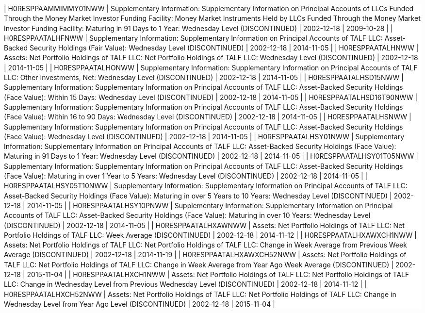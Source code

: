 | H0RESPPAAMMIMMY01NWW     | Supplementary Information: Supplementary Information on Principal Accounts of LLCs Funded Through the Money Market Investor Funding Facility: Money Market Instruments Held by LLCs Funded Through the Money Market Investor Funding Facility: Maturing in 91 Days to 1 Year: Wednesday Level (DISCONTINUED)  | 2002-12-18          | 2009-10-28        |
| H0RESPPAATALHFNWW        | Supplementary Information: Supplementary Information on Principal Accounts of TALF LLC: Asset-Backed Security Holdings (Fair Value): Wednesday Level (DISCONTINUED)                                                                                                                                           | 2002-12-18          | 2014-11-05        |
| H0RESPPAATALHNWW         | Assets: Net Portfolio Holdings of TALF LLC: Net Portfolio Holdings of TALF LLC: Wednesday Level (DISCONTINUED)                                                                                                                                                                                                | 2002-12-18          | 2014-11-05        |
| H0RESPPAATALHONWW        | Supplementary Information: Supplementary Information on Principal Accounts of TALF LLC: Other Investments, Net: Wednesday Level (DISCONTINUED)                                                                                                                                                                | 2002-12-18          | 2014-11-05        |
| H0RESPPAATALHSD15NWW     | Supplementary Information: Supplementary Information on Principal Accounts of TALF LLC: Asset-Backed Security Holdings (Face Value): Within 15 Days: Wednesday Level (DISCONTINUED)                                                                                                                           | 2002-12-18          | 2014-11-05        |
| H0RESPPAATALHSD16T90NWW  | Supplementary Information: Supplementary Information on Principal Accounts of TALF LLC: Asset-Backed Security Holdings (Face Value): Within 16 to 90 Days: Wednesday Level (DISCONTINUED)                                                                                                                     | 2002-12-18          | 2014-11-05        |
| H0RESPPAATALHSNWW        | Supplementary Information: Supplementary Information on Principal Accounts of TALF LLC: Asset-Backed Security Holdings (Face Value): Wednesday Level (DISCONTINUED)                                                                                                                                           | 2002-12-18          | 2014-11-05        |
| H0RESPPAATALHSY01NWW     | Supplementary Information: Supplementary Information on Principal Accounts of TALF LLC: Asset-Backed Security Holdings (Face Value): Maturing in 91 Days to 1 Year: Wednesday Level (DISCONTINUED)                                                                                                            | 2002-12-18          | 2014-11-05        |
| H0RESPPAATALHSY01T05NWW  | Supplementary Information: Supplementary Information on Principal Accounts of TALF LLC: Asset-Backed Security Holdings (Face Value): Maturing in over 1 Year to 5 Years: Wednesday Level (DISCONTINUED)                                                                                                       | 2002-12-18          | 2014-11-05        |
| H0RESPPAATALHSY05T10NWW  | Supplementary Information: Supplementary Information on Principal Accounts of TALF LLC: Asset-Backed Security Holdings (Face Value): Maturing in over 5 Years to 10 Years: Wednesday Level (DISCONTINUED)                                                                                                     | 2002-12-18          | 2014-11-05        |
| H0RESPPAATALHSY10PNWW    | Supplementary Information: Supplementary Information on Principal Accounts of TALF LLC: Asset-Backed Security Holdings (Face Value): Maturing in over 10 Years: Wednesday Level (DISCONTINUED)                                                                                                                | 2002-12-18          | 2014-11-05        |
| H0RESPPAATALHXAWNWW      | Assets: Net Portfolio Holdings of TALF LLC: Net Portfolio Holdings of TALF LLC: Week Average (DISCONTINUED)                                                                                                                                                                                                   | 2002-12-18          | 2014-11-12        |
| H0RESPPAATALHXAWXCH1NWW  | Assets: Net Portfolio Holdings of TALF LLC: Net Portfolio Holdings of TALF LLC: Change in Week Average from Previous Week Average (DISCONTINUED)                                                                                                                                                              | 2002-12-18          | 2014-11-19        |
| H0RESPPAATALHXAWXCH52NWW | Assets: Net Portfolio Holdings of TALF LLC: Net Portfolio Holdings of TALF LLC: Change in Week Average from Year Ago Week Average (DISCONTINUED)                                                                                                                                                              | 2002-12-18          | 2015-11-04        |
| H0RESPPAATALHXCH1NWW     | Assets: Net Portfolio Holdings of TALF LLC: Net Portfolio Holdings of TALF LLC: Change in Wednesday Level from Previous Wednesday Level (DISCONTINUED)                                                                                                                                                        | 2002-12-18          | 2014-11-12        |
| H0RESPPAATALHXCH52NWW    | Assets: Net Portfolio Holdings of TALF LLC: Net Portfolio Holdings of TALF LLC: Change in Wednesday Level from Year Ago Level (DISCONTINUED)                                                                                                                                                                  | 2002-12-18          | 2015-11-04        |